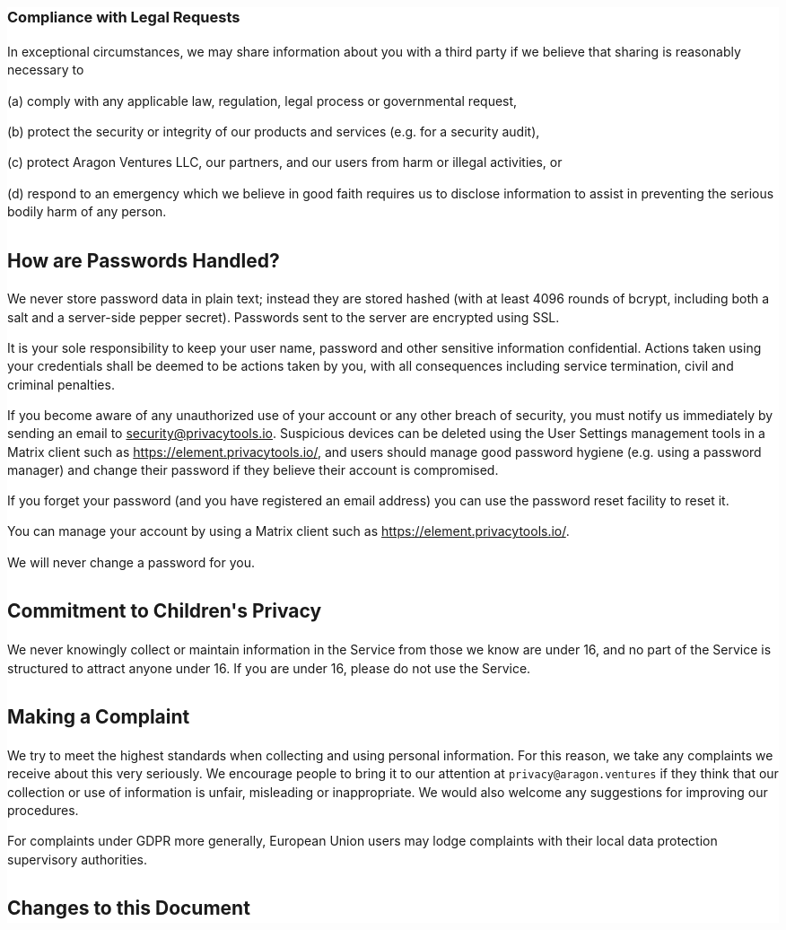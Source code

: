 ### Compliance with Legal Requests

In exceptional circumstances, we may share information about you with a third party if we believe that sharing is reasonably necessary to

(a) comply with any applicable law, regulation, legal process or governmental request,

(b) protect the security or integrity of our products and services (e.g. for a security audit),

(c) protect Aragon Ventures LLC, our partners, and our users from harm or illegal activities, or

(d) respond to an emergency which we believe in good faith requires us to disclose information to assist in preventing the serious bodily harm of any person.

## How are Passwords Handled?

We never store password data in plain text; instead they are stored hashed (with at least 4096 rounds of bcrypt, including both a salt and a server-side pepper secret). Passwords sent to the server are encrypted using SSL.

It is your sole responsibility to keep your user name, password and other sensitive information confidential. Actions taken using your credentials shall be deemed to be actions taken by you, with all consequences including service termination, civil and criminal penalties.

If you become aware of any unauthorized use of your account or any other breach of security, you must notify us immediately by sending an email to security@privacytools.io. Suspicious devices can be deleted using the User Settings management tools in a Matrix client such as https://element.privacytools.io/, and users should manage good password hygiene (e.g. using a password manager) and change their password if they believe their account is compromised.

If you forget your password (and you have registered an email address) you can use the password reset facility to reset it.

You can manage your account by using a Matrix client such as https://element.privacytools.io/.

We will never change a password for you.

## Commitment to Children's Privacy

We never knowingly collect or maintain information in the Service from those we know are under 16, and no part of the Service is structured to attract anyone under 16. If you are under 16, please do not use the Service.

## Making a Complaint

We try to meet the highest standards when collecting and using personal information. For this reason, we take any complaints we receive about this very seriously. We encourage people to bring it to our attention at `privacy@aragon.ventures` if they think that our collection or use of information is unfair, misleading or inappropriate. We would also welcome any suggestions for improving our procedures.

For complaints under GDPR more generally, European Union users may lodge complaints with their local data protection supervisory authorities.

## Changes to this Document
